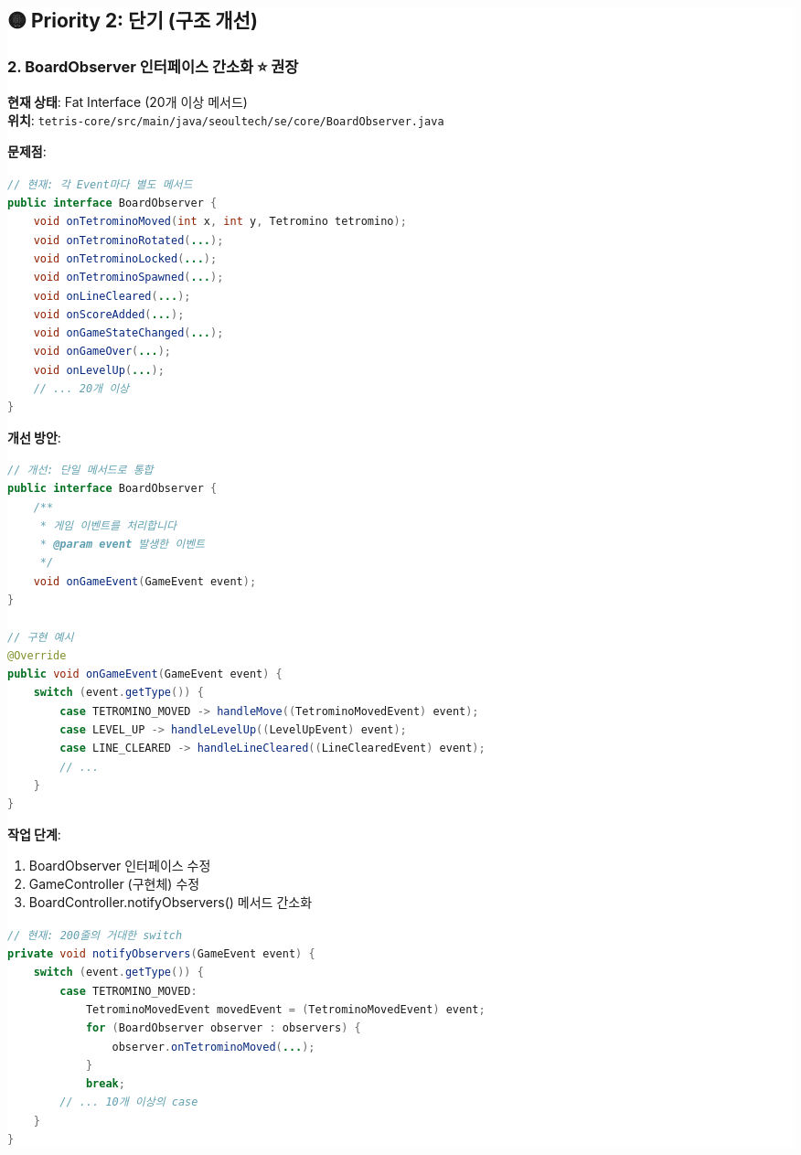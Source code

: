 ## 🟡 Priority 2: 단기 (구조 개선)

### 2. BoardObserver 인터페이스 간소화 ⭐ **권장**

**현재 상태**: Fat Interface (20개 이상 메서드)  
**위치**: `tetris-core/src/main/java/seoultech/se/core/BoardObserver.java`

**문제점**:
```java
// 현재: 각 Event마다 별도 메서드
public interface BoardObserver {
    void onTetrominoMoved(int x, int y, Tetromino tetromino);
    void onTetrominoRotated(...);
    void onTetrominoLocked(...);
    void onTetrominoSpawned(...);
    void onLineCleared(...);
    void onScoreAdded(...);
    void onGameStateChanged(...);
    void onGameOver(...);
    void onLevelUp(...);
    // ... 20개 이상
}
```

**개선 방안**:
```java
// 개선: 단일 메서드로 통합
public interface BoardObserver {
    /**
     * 게임 이벤트를 처리합니다
     * @param event 발생한 이벤트
     */
    void onGameEvent(GameEvent event);
}

// 구현 예시
@Override
public void onGameEvent(GameEvent event) {
    switch (event.getType()) {
        case TETROMINO_MOVED -> handleMove((TetrominoMovedEvent) event);
        case LEVEL_UP -> handleLevelUp((LevelUpEvent) event);
        case LINE_CLEARED -> handleLineCleared((LineClearedEvent) event);
        // ...
    }
}
```

**작업 단계**:
1. BoardObserver 인터페이스 수정
2. GameController (구현체) 수정
3. BoardController.notifyObservers() 메서드 간소화
```java
// 현재: 200줄의 거대한 switch
private void notifyObservers(GameEvent event) {
    switch (event.getType()) {
        case TETROMINO_MOVED:
            TetrominoMovedEvent movedEvent = (TetrominoMovedEvent) event;
            for (BoardObserver observer : observers) {
                observer.onTetrominoMoved(...);
            }
            break;
        // ... 10개 이상의 case
    }
}

```